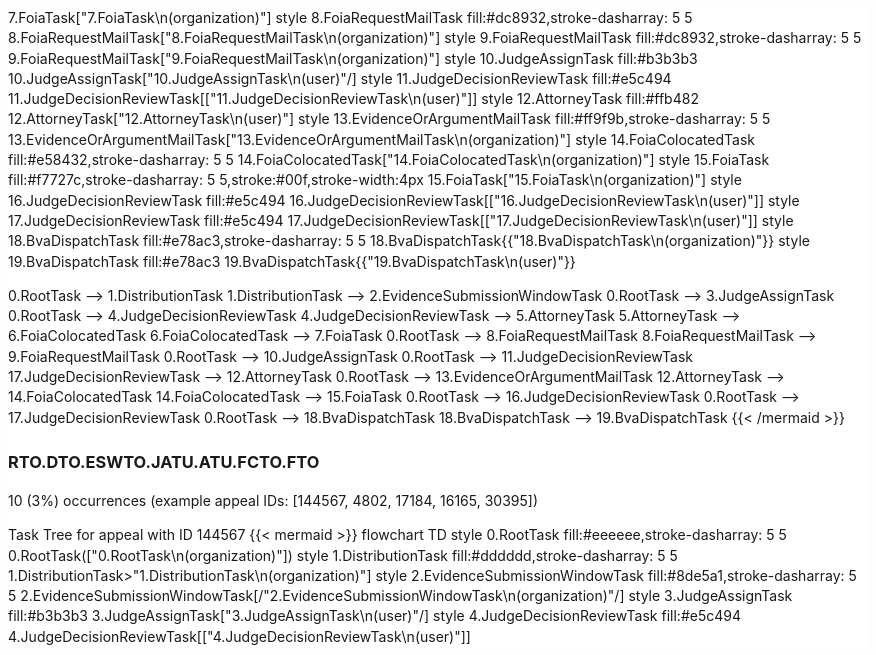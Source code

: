   7.FoiaTask["7.FoiaTask\n(organization)"]
style 8.FoiaRequestMailTask fill:#dc8932,stroke-dasharray: 5 5
  8.FoiaRequestMailTask["8.FoiaRequestMailTask\n(organization)"]
style 9.FoiaRequestMailTask fill:#dc8932,stroke-dasharray: 5 5
  9.FoiaRequestMailTask["9.FoiaRequestMailTask\n(organization)"]
style 10.JudgeAssignTask fill:#b3b3b3
  10.JudgeAssignTask[\"10.JudgeAssignTask\n(user)"/]
style 11.JudgeDecisionReviewTask fill:#e5c494
  11.JudgeDecisionReviewTask[["11.JudgeDecisionReviewTask\n(user)"]]
style 12.AttorneyTask fill:#ffb482
  12.AttorneyTask["12.AttorneyTask\n(user)"]
style 13.EvidenceOrArgumentMailTask fill:#ff9f9b,stroke-dasharray: 5 5
  13.EvidenceOrArgumentMailTask["13.EvidenceOrArgumentMailTask\n(organization)"]
style 14.FoiaColocatedTask fill:#e58432,stroke-dasharray: 5 5
  14.FoiaColocatedTask["14.FoiaColocatedTask\n(organization)"]
style 15.FoiaTask fill:#f7727c,stroke-dasharray: 5 5,stroke:#00f,stroke-width:4px
  15.FoiaTask["15.FoiaTask\n(organization)"]
style 16.JudgeDecisionReviewTask fill:#e5c494
  16.JudgeDecisionReviewTask[["16.JudgeDecisionReviewTask\n(user)"]]
style 17.JudgeDecisionReviewTask fill:#e5c494
  17.JudgeDecisionReviewTask[["17.JudgeDecisionReviewTask\n(user)"]]
style 18.BvaDispatchTask fill:#e78ac3,stroke-dasharray: 5 5
  18.BvaDispatchTask{{"18.BvaDispatchTask\n(organization)"}}
style 19.BvaDispatchTask fill:#e78ac3
  19.BvaDispatchTask{{"19.BvaDispatchTask\n(user)"}}

0.RootTask --> 1.DistributionTask
1.DistributionTask --> 2.EvidenceSubmissionWindowTask
0.RootTask --> 3.JudgeAssignTask
0.RootTask --> 4.JudgeDecisionReviewTask
4.JudgeDecisionReviewTask --> 5.AttorneyTask
5.AttorneyTask --> 6.FoiaColocatedTask
6.FoiaColocatedTask --> 7.FoiaTask
0.RootTask --> 8.FoiaRequestMailTask
8.FoiaRequestMailTask --> 9.FoiaRequestMailTask
0.RootTask --> 10.JudgeAssignTask
0.RootTask --> 11.JudgeDecisionReviewTask
17.JudgeDecisionReviewTask --> 12.AttorneyTask
0.RootTask --> 13.EvidenceOrArgumentMailTask
12.AttorneyTask --> 14.FoiaColocatedTask
14.FoiaColocatedTask --> 15.FoiaTask
0.RootTask --> 16.JudgeDecisionReviewTask
0.RootTask --> 17.JudgeDecisionReviewTask
0.RootTask --> 18.BvaDispatchTask
18.BvaDispatchTask --> 19.BvaDispatchTask
{{< /mermaid >}}


### RTO.DTO.ESWTO.JATU.ATU.FCTO.FTO

10 (3%) occurrences (example appeal IDs: [144567, 4802, 17184, 16165, 30395])

Task Tree for appeal with ID 144567
{{< mermaid >}}
flowchart TD
style 0.RootTask fill:#eeeeee,stroke-dasharray: 5 5
  0.RootTask(["0.RootTask\n(organization)"])
style 1.DistributionTask fill:#dddddd,stroke-dasharray: 5 5
  1.DistributionTask>"1.DistributionTask\n(organization)"]
style 2.EvidenceSubmissionWindowTask fill:#8de5a1,stroke-dasharray: 5 5
  2.EvidenceSubmissionWindowTask[/"2.EvidenceSubmissionWindowTask\n(organization)"/]
style 3.JudgeAssignTask fill:#b3b3b3
  3.JudgeAssignTask[\"3.JudgeAssignTask\n(user)"/]
style 4.JudgeDecisionReviewTask fill:#e5c494
  4.JudgeDecisionReviewTask[["4.JudgeDecisionReviewTask\n(user)"]]
